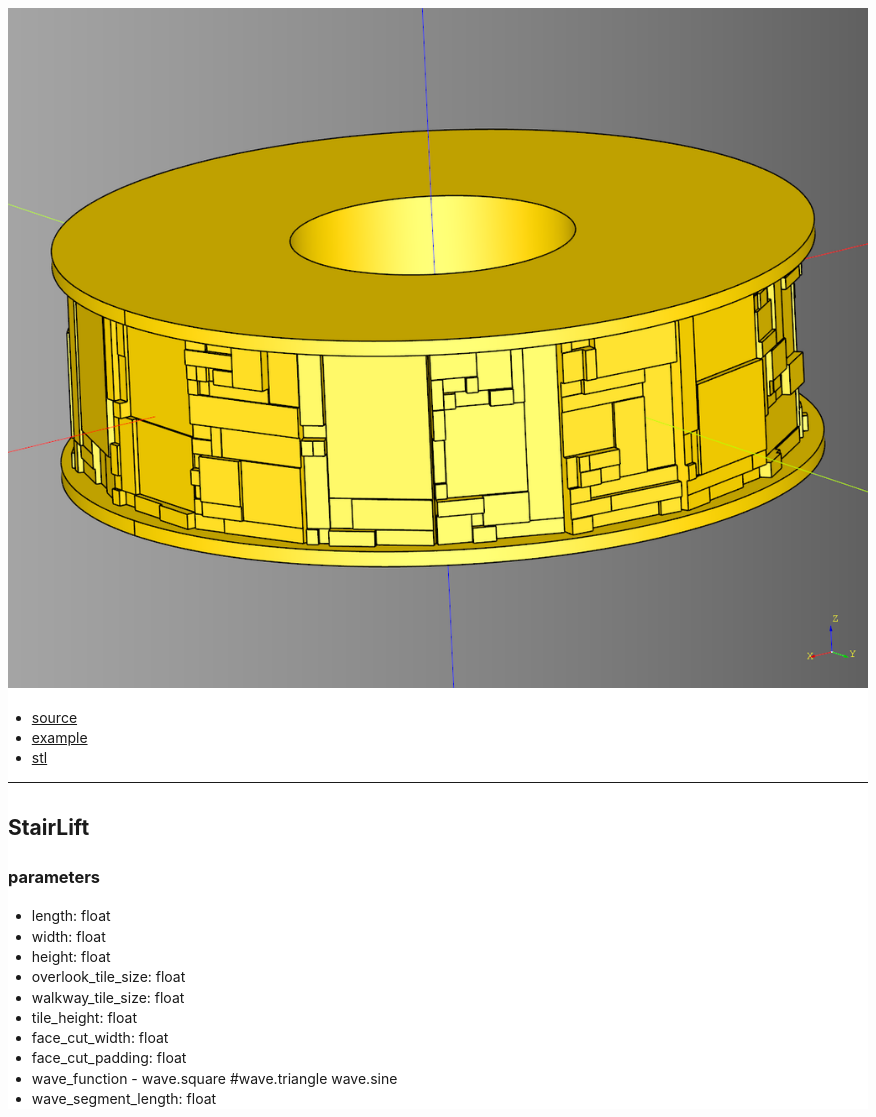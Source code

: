 ![](./image/cladding/03.png)

* [source](../src/cqspoolterrain/SpoolCladdingGreebledUnique.py)
* [example](../example/spoolCladdingGreebledUnique.py)
* [stl](../stl/spool_cladding_greebled_panels.stl)

---

## StairLift

### parameters
* length: float
* width: float
* height: float
* overlook_tile_size: float
* walkway_tile_size: float
* tile_height: float
* face_cut_width: float
* face_cut_padding: float
* wave_function - wave.square #wave.triangle wave.sine
* wave_segment_length: float
